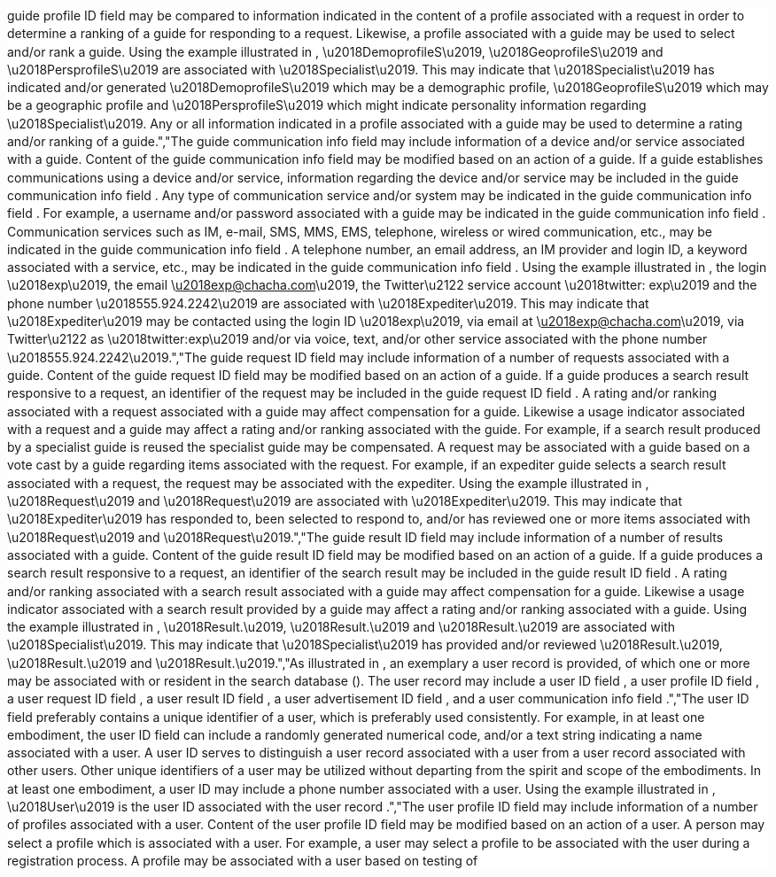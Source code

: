 guide profile ID field  may be compared to information indicated in the content of a profile associated with a request in order to determine a ranking of a guide for responding to a request. Likewise, a profile associated with a guide may be used to select and\/or rank a guide. Using the example illustrated in , \u2018DemoprofileS\u2019, \u2018GeoprofileS\u2019 and \u2018PersprofileS\u2019 are associated with \u2018Specialist\u2019. This may indicate that \u2018Specialist\u2019 has indicated and\/or generated \u2018DemoprofileS\u2019 which may be a demographic profile, \u2018GeoprofileS\u2019 which may be a geographic profile and \u2018PersprofileS\u2019 which might indicate personality information regarding \u2018Specialist\u2019. Any or all information indicated in a profile associated with a guide may be used to determine a rating and\/or ranking of a guide.","The guide communication info field  may include information of a device and\/or service associated with a guide. Content of the guide communication info field  may be modified based on an action of a guide. If a guide establishes communications using a device and\/or service, information regarding the device and\/or service may be included in the guide communication info field . Any type of communication service and\/or system may be indicated in the guide communication info field . For example, a username and\/or password associated with a guide may be indicated in the guide communication info field . Communication services such as IM, e-mail, SMS, MMS, EMS, telephone, wireless or wired communication, etc., may be indicated in the guide communication info field . A telephone number, an email address, an IM provider and login ID, a keyword associated with a service, etc., may be indicated in the guide communication info field . Using the example illustrated in , the login \u2018exp\u2019, the email \u2018exp@chacha.com\u2019, the Twitter\u2122 service account \u2018twitter: exp\u2019 and the phone number \u2018555.924.2242\u2019 are associated with \u2018Expediter\u2019. This may indicate that \u2018Expediter\u2019 may be contacted using the login ID \u2018exp\u2019, via email at \u2018exp@chacha.com\u2019, via Twitter\u2122 as \u2018twitter:exp\u2019 and\/or via voice, text, and\/or other service associated with the phone number \u2018555.924.2242\u2019.","The guide request ID field  may include information of a number of requests associated with a guide. Content of the guide request ID field  may be modified based on an action of a guide. If a guide produces a search result responsive to a request, an identifier of the request may be included in the guide request ID field . A rating and\/or ranking associated with a request associated with a guide may affect compensation for a guide. Likewise a usage indicator associated with a request and a guide may affect a rating and\/or ranking associated with the guide. For example, if a search result produced by a specialist guide is reused the specialist guide may be compensated. A request may be associated with a guide based on a vote cast by a guide regarding items associated with the request. For example, if an expediter guide selects a search result associated with a request, the request may be associated with the expediter. Using the example illustrated in , \u2018Request\u2019 and \u2018Request\u2019 are associated with \u2018Expediter\u2019. This may indicate that \u2018Expediter\u2019 has responded to, been selected to respond to, and\/or has reviewed one or more items associated with \u2018Request\u2019 and \u2018Request\u2019.","The guide result ID field  may include information of a number of results associated with a guide. Content of the guide result ID field  may be modified based on an action of a guide. If a guide produces a search result responsive to a request, an identifier of the search result may be included in the guide result ID field . A rating and\/or ranking associated with a search result associated with a guide may affect compensation for a guide. Likewise a usage indicator associated with a search result provided by a guide may affect a rating and\/or ranking associated with a guide. Using the example illustrated in , \u2018Result.\u2019, \u2018Result.\u2019 and \u2018Result.\u2019 are associated with \u2018Specialist\u2019. This may indicate that \u2018Specialist\u2019 has provided and\/or reviewed \u2018Result.\u2019, \u2018Result.\u2019 and \u2018Result.\u2019.","As illustrated in , an exemplary a user record  is provided, of which one or more may be associated with or resident in the search database  (). The user record  may include a user ID field , a user profile ID field , a user request ID field , a user result ID field , a user advertisement ID field , and a user communication info field .","The user ID field  preferably contains a unique identifier of a user, which is preferably used consistently. For example, in at least one embodiment, the user ID field  can include a randomly generated numerical code, and\/or a text string indicating a name associated with a user. A user ID serves to distinguish a user record associated with a user from a user record associated with other users. Other unique identifiers of a user may be utilized without departing from the spirit and scope of the embodiments. In at least one embodiment, a user ID may include a phone number associated with a user. Using the example illustrated in , \u2018User\u2019 is the user ID associated with the user record .","The user profile ID field  may include information of a number of profiles associated with a user. Content of the user profile ID field  may be modified based on an action of a user. A person may select a profile which is associated with a user. For example, a user may select a profile to be associated with the user during a registration process. A profile may be associated with a user based on testing of